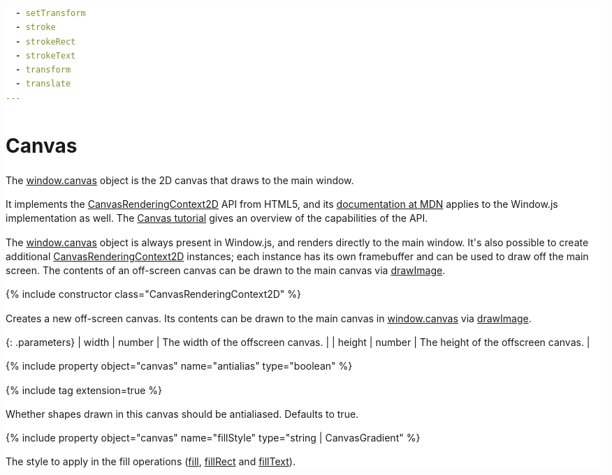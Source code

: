 ```yaml
  - setTransform
  - stroke
  - strokeRect
  - strokeText
  - transform
  - translate
---
```


Canvas
======

The [window.canvas](/doc/window#window.canvas) object is the 2D canvas that
draws to the main window.

It implements the
[CanvasRenderingContext2D](https://developer.mozilla.org/en-US/docs/Web/API/CanvasRenderingContext2D)
API from HTML5, and its
[documentation at MDN](https://developer.mozilla.org/en-US/docs/Web/API/CanvasRenderingContext2D)
applies to the Window.js implementation as well. The
[Canvas tutorial](https://developer.mozilla.org/en-US/docs/Web/API/Canvas_API/Tutorial)
gives an overview of the capabilities of the API.

The [window.canvas](/doc/window#window.canvas) object is always present in
Window.js, and renders directly to the main window. It's also possible to create
additional [CanvasRenderingContext2D](#CanvasRenderingContext2D) instances;
each instance has its own framebuffer and can be used to draw off the main
screen. The contents of an off-screen canvas can be drawn to the main canvas
via [drawImage](#canvas.drawImage).


{% include constructor class="CanvasRenderingContext2D" %}

Creates a new off-screen canvas. Its contents can be drawn to the main canvas
in [window.canvas](/doc/window#window.canvas) via
[drawImage](#canvas.drawImage).

{: .parameters}
| width  | number | The width of the offscreen canvas.                         |
| height | number | The height of the offscreen canvas.                        |


{% include property object="canvas" name="antialias" type="boolean" %}

{% include tag extension=true %}

Whether shapes drawn in this canvas should be antialiased. Defaults to true.


{% include property object="canvas" name="fillStyle"
   type="string | CanvasGradient"
%}

The style to apply in the fill operations ([fill](#canvas.fill),
[fillRect](#canvas.fillRect) and [fillText](#canvas.fillText)).
